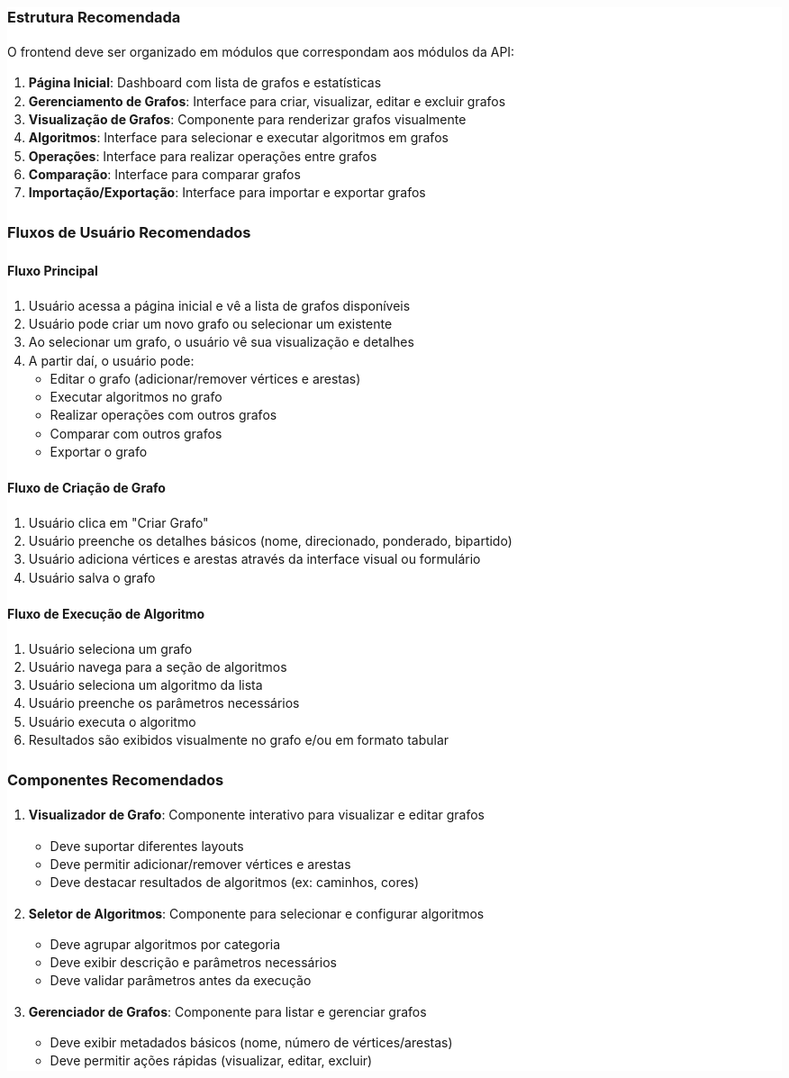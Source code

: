 ### Estrutura Recomendada

O frontend deve ser organizado em módulos que correspondam aos módulos da API:

1. **Página Inicial**: Dashboard com lista de grafos e estatísticas
2. **Gerenciamento de Grafos**: Interface para criar, visualizar, editar e excluir grafos
3. **Visualização de Grafos**: Componente para renderizar grafos visualmente
4. **Algoritmos**: Interface para selecionar e executar algoritmos em grafos
5. **Operações**: Interface para realizar operações entre grafos
6. **Comparação**: Interface para comparar grafos
7. **Importação/Exportação**: Interface para importar e exportar grafos

### Fluxos de Usuário Recomendados

#### Fluxo Principal
1. Usuário acessa a página inicial e vê a lista de grafos disponíveis
2. Usuário pode criar um novo grafo ou selecionar um existente
3. Ao selecionar um grafo, o usuário vê sua visualização e detalhes
4. A partir daí, o usuário pode:
   - Editar o grafo (adicionar/remover vértices e arestas)
   - Executar algoritmos no grafo
   - Realizar operações com outros grafos
   - Comparar com outros grafos
   - Exportar o grafo

#### Fluxo de Criação de Grafo
1. Usuário clica em "Criar Grafo"
2. Usuário preenche os detalhes básicos (nome, direcionado, ponderado, bipartido)
3. Usuário adiciona vértices e arestas através da interface visual ou formulário
4. Usuário salva o grafo

#### Fluxo de Execução de Algoritmo
1. Usuário seleciona um grafo
2. Usuário navega para a seção de algoritmos
3. Usuário seleciona um algoritmo da lista
4. Usuário preenche os parâmetros necessários
5. Usuário executa o algoritmo
6. Resultados são exibidos visualmente no grafo e/ou em formato tabular

### Componentes Recomendados

1. **Visualizador de Grafo**: Componente interativo para visualizar e editar grafos
   - Deve suportar diferentes layouts
   - Deve permitir adicionar/remover vértices e arestas
   - Deve destacar resultados de algoritmos (ex: caminhos, cores)

2. **Seletor de Algoritmos**: Componente para selecionar e configurar algoritmos
   - Deve agrupar algoritmos por categoria
   - Deve exibir descrição e parâmetros necessários
   - Deve validar parâmetros antes da execução

3. **Gerenciador de Grafos**: Componente para listar e gerenciar grafos
   - Deve exibir metadados básicos (nome, número de vértices/arestas)
   - Deve permitir ações rápidas (visualizar, editar, excluir)
